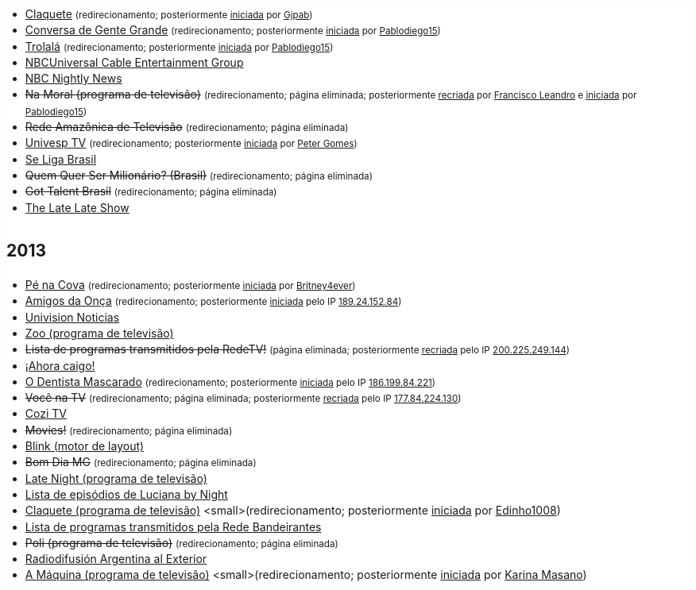 * [Claquete](https://pt.wikipedia.org/wiki/Claquete) <small>(redirecionamento; posteriormente [iniciada](https://pt.wikipedia.org/wiki/Special:Permalink/31882639) por [Gjpab](https://pt.wikipedia.org/wiki/User:Gjpab))</small>
* [Conversa de Gente Grande](https://pt.wikipedia.org/wiki/Conversa_de_Gente_Grande) <small>(redirecionamento; posteriormente [iniciada](https://pt.wikipedia.org/wiki/Special:Permalink/31426424) por [Pablodiego15](https://pt.wikipedia.org/wiki/User:Pablodiego15))</small>
* [Trolalá](https://pt.wikipedia.org/wiki/Trolal%C3%A1) <small>(redirecionamento; posteriormente [iniciada](https://pt.wikipedia.org/wiki/Special:Permalink/33851335) por [Pablodiego15](https://pt.wikipedia.org/wiki/User:Pablodiego15))</small>
* [NBCUniversal Cable Entertainment Group](https://pt.wikipedia.org/wiki/NBCUniversal_Cable_Entertainment_Group)
* [NBC Nightly News](https://pt.wikipedia.org/wiki/NBC_Nightly_News)
* ~~Na Moral (programa de televisão)~~ <small>(redirecionamento; página eliminada; posteriormente [recriada](https://pt.wikipedia.org/wiki/Special:Permalink/31022238) por [Francisco Leandro](https://pt.wikipedia.org/wiki/User:Francisco_Leandro) e [iniciada](https://pt.wikipedia.org/wiki/Special:Permalink/31147925) por [Pablodiego15](https://pt.wikipedia.org/wiki/User:Pablodiego15))</small>
* ~~Rede Amazônica de Televisão~~ <small>(redirecionamento; página eliminada)</small>
* [Univesp TV](https://pt.wikipedia.org/wiki/Univesp_TV) <small>(redirecionamento; posteriormente [iniciada](https://pt.wikipedia.org/wiki/Special:Permalink/40009942) por [Peter Gomes](https://pt.wikipedia.org/wiki/User:Peter_Gomes))</small>
* [Se Liga Brasil](https://pt.wikipedia.org/wiki/Se_Liga_Brasil)
* ~~Quem Quer Ser Milionário? (Brasil)~~ <small>(redirecionamento; página eliminada)</small>
* ~~Got Talent Brasil~~ <small>(redirecionamento; página eliminada)</small>
* [The Late Late Show](https://pt.wikipedia.org/wiki/The_Late_Late_Show)

## 2013
* [Pé na Cova](https://pt.wikipedia.org/wiki/Pé_na_Cova) <small>(redirecionamento; posteriormente [iniciada](https://pt.wikipedia.org/wiki/Special:Permalink/33858467) por [Britney4ever](https://pt.wikipedia.org/wiki/User:Britney4ever))</small>
* [Amigos da Onça](https://pt.wikipedia.org/wiki/Amigos_da_Onça) <small>(redirecionamento; posteriormente [iniciada](https://pt.wikipedia.org/wiki/Special:Permalink/33605048) pelo IP [189.24.152.84](https://pt.wikipedia.org/wiki/Special:Contributions/189.24.152.84))</small>
* [Univision Noticias](https://pt.wikipedia.org/wiki/Univision_Noticias)
* [Zoo (programa de televisão)](https://pt.wikipedia.org/wiki/Zoo_(programa_de_televisão))
* ~~Lista de programas transmitidos pela RedeTV!~~ <small>(página eliminada; posteriormente [recriada](https://pt.wikipedia.org/wiki/Special:Permalink/56974752) pelo IP [200.225.249.144](https://pt.wikipedia.org/wiki/Special:Contributions/200.225.249.144))</small>
* [¡Ahora caigo!](https://pt.wikipedia.org/wiki/¡Ahora_caigo!)
* [O Dentista Mascarado](https://pt.wikipedia.org/wiki/O_Dentista_Mascarado) <small>(redirecionamento; posteriormente [iniciada](https://pt.wikipedia.org/wiki/Special:Permalink/35134837) pelo IP [186.199.84.221](https://pt.wikipedia.org/wiki/Special:Contributions/186.199.84.221))</small>
* ~~Você na TV~~ <small>(redirecionamento; página eliminada; posteriormente [recriada](https://pt.wikipedia.org/wiki/Special:Permalink/39671439) pelo IP [177.84.224.130](https://pt.wikipedia.org/wiki/Special:Contributions/177.84.224.130))</small>
* [Cozi TV](https://pt.wikipedia.org/wiki/Cozi_TV)
* ~~Movies!~~ <small>(redirecionamento; página eliminada)</small>
* [Blink (motor de layout)](https://pt.wikipedia.org/wiki/Blink_(motor_de_layout))
* ~~Bom Dia MG~~ <small>(redirecionamento; página eliminada)</small>
* [Late Night (programa de televisão)](https://pt.wikipedia.org/wiki/Late_Night_(programa_de_televisão))
* [Lista de episódios de Luciana by Night](https://pt.wikipedia.org/wiki/Lista_de_episódios_de_Luciana_by_Night)
* [Claquete (programa de televisão)](https://pt.wikipedia.org/wiki/Claquete_(programa_de_televisão)) <small>(redirecionamento; posteriormente [iniciada](https://pt.wikipedia.org/wiki/Special:Permalink/45953194) por [Edinho1008](https://pt.wikipedia.org/wiki/User:Edinho1008))</small>
* [Lista de programas transmitidos pela Rede Bandeirantes](https://pt.wikipedia.org/wiki/Lista_de_programas_transmitidos_pela_Rede_Bandeirantes)
* ~~Poli (programa de televisão)~~ <small>(redirecionamento; página eliminada)</small>
* [Radiodifusión Argentina al Exterior](https://pt.wikipedia.org/wiki/Radiodifusión_Argentina_al_Exterior)
* [A Máquina (programa de televisão)](https://pt.wikipedia.org/wiki/A_Máquina_(programa_de_televisão)) <small>(redirecionamento; posteriormente [iniciada](https://pt.wikipedia.org/wiki/Special:Permalink/42706862) por [Karina Masano](https://pt.wikipedia.org/wiki/User:Karina_Masano))</small>